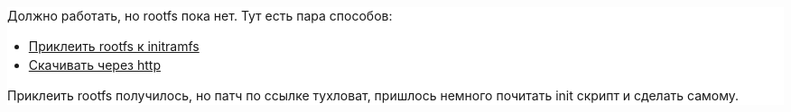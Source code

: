 Должно работать, но rootfs пока нет. Тут есть пара способов:

- [Приклеить rootfs к initramfs](https://wiki.gentoo.org/wiki/Installation_alternatives)
- [Скачивать через http](https://wiki.alpinelinux.org/wiki/PXE_boot)

Приклеить rootfs получилось, но патч по ссылке тухловат, пришлось немного
почитать init скрипт и сделать самому.
